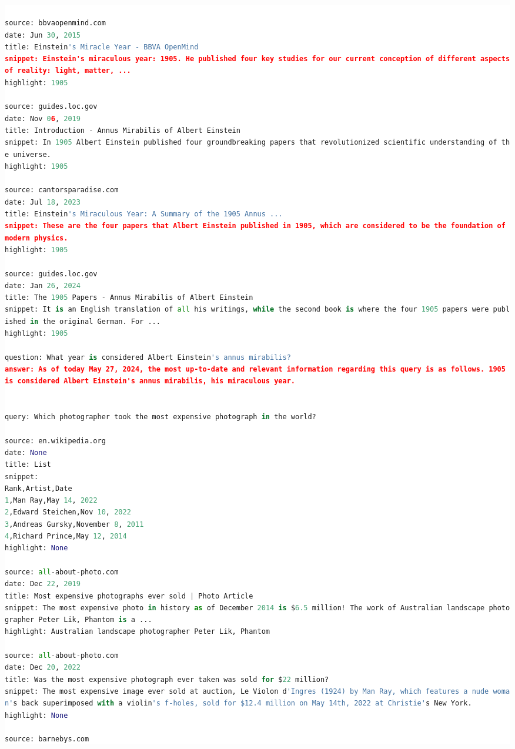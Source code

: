 ```python

source: bbvaopenmind.com
date: Jun 30, 2015
title: Einstein's Miracle Year - BBVA OpenMind
snippet: Einstein's miraculous year: 1905. He published four key studies for our current conception of different aspects of reality: light, matter, ...
highlight: 1905

source: guides.loc.gov
date: Nov 06, 2019
title: Introduction - Annus Mirabilis of Albert Einstein
snippet: In 1905 Albert Einstein published four groundbreaking papers that revolutionized scientific understanding of the universe.
highlight: 1905

source: cantorsparadise.com
date: Jul 18, 2023
title: Einstein's Miraculous Year: A Summary of the 1905 Annus ...
snippet: These are the four papers that Albert Einstein published in 1905, which are considered to be the foundation of modern physics.
highlight: 1905

source: guides.loc.gov
date: Jan 26, 2024
title: The 1905 Papers - Annus Mirabilis of Albert Einstein
snippet: It is an English translation of all his writings, while the second book is where the four 1905 papers were published in the original German. For ...
highlight: 1905

question: What year is considered Albert Einstein's annus mirabilis?
answer: As of today May 27, 2024, the most up-to-date and relevant information regarding this query is as follows. 1905 is considered Albert Einstein's annus mirabilis, his miraculous year.


query: Which photographer took the most expensive photograph in the world?

source: en.wikipedia.org
date: None
title: List
snippet: 
Rank,Artist,Date
1,Man Ray,May 14, 2022
2,Edward Steichen,Nov 10, 2022
3,Andreas Gursky,November 8, 2011
4,Richard Prince,May 12, 2014
highlight: None

source: all-about-photo.com
date: Dec 22, 2019
title: Most expensive photographs ever sold | Photo Article
snippet: The most expensive photo in history as of December 2014 is $6.5 million! The work of Australian landscape photographer Peter Lik, Phantom is a ...
highlight: Australian landscape photographer Peter Lik, Phantom

source: all-about-photo.com
date: Dec 20, 2022
title: Was the most expensive photograph ever taken was sold for $22 million?
snippet: The most expensive image ever sold at auction, Le Violon d'Ingres (1924) by Man Ray, which features a nude woman's back superimposed with a violin's f-holes, sold for $12.4 million on May 14th, 2022 at Christie's New York.
highlight: None

source: barnebys.com
```